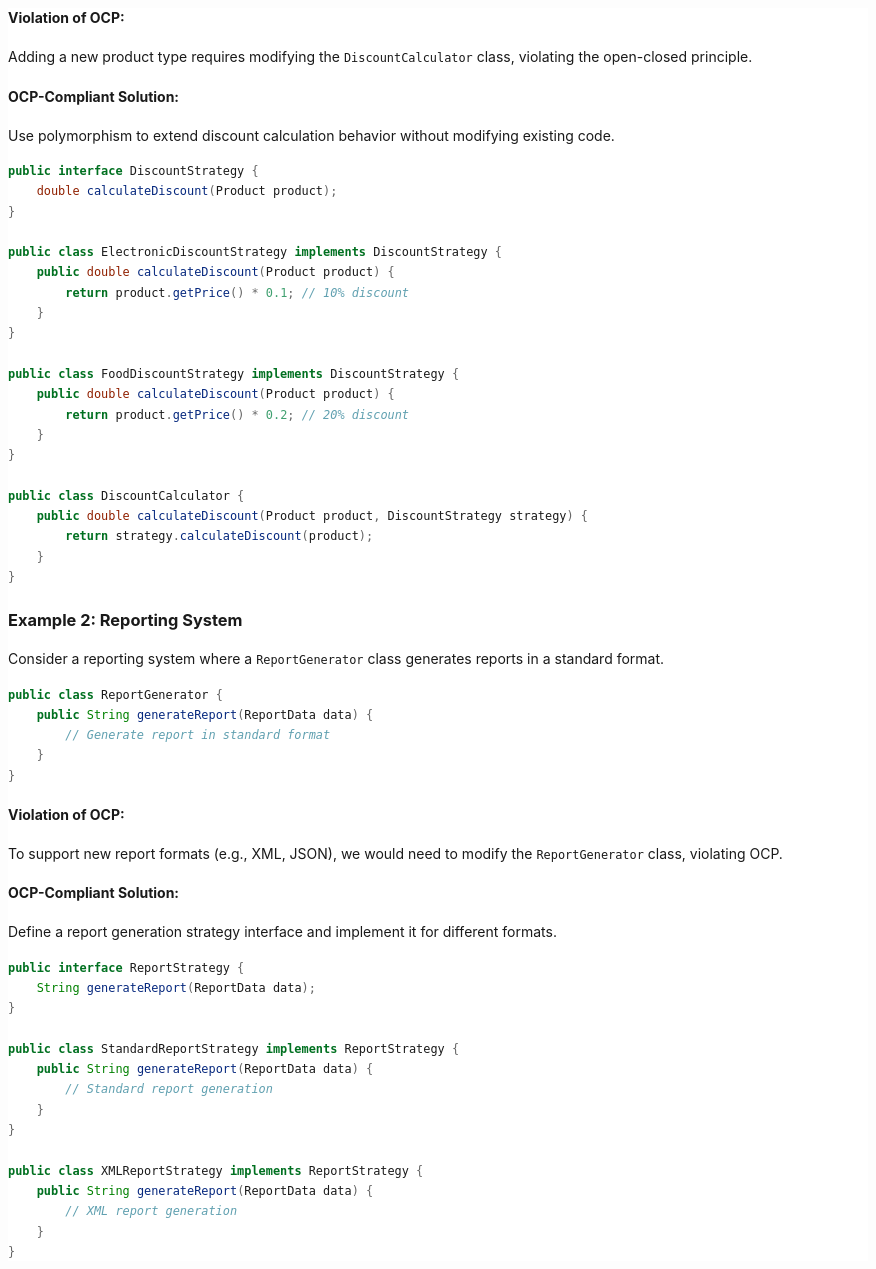 #### Violation of OCP:
Adding a new product type requires modifying the `DiscountCalculator` class, violating the open-closed principle.

#### OCP-Compliant Solution:
Use polymorphism to extend discount calculation behavior without modifying existing code.

```java
public interface DiscountStrategy {
    double calculateDiscount(Product product);
}

public class ElectronicDiscountStrategy implements DiscountStrategy {
    public double calculateDiscount(Product product) {
        return product.getPrice() * 0.1; // 10% discount
    }
}

public class FoodDiscountStrategy implements DiscountStrategy {
    public double calculateDiscount(Product product) {
        return product.getPrice() * 0.2; // 20% discount
    }
}

public class DiscountCalculator {
    public double calculateDiscount(Product product, DiscountStrategy strategy) {
        return strategy.calculateDiscount(product);
    }
}
```

### Example 2: Reporting System

Consider a reporting system where a `ReportGenerator` class generates reports in a standard format.

```java
public class ReportGenerator {
    public String generateReport(ReportData data) {
        // Generate report in standard format
    }
}
```

#### Violation of OCP:
To support new report formats (e.g., XML, JSON), we would need to modify the `ReportGenerator` class, violating OCP.

#### OCP-Compliant Solution:
Define a report generation strategy interface and implement it for different formats.

```java
public interface ReportStrategy {
    String generateReport(ReportData data);
}

public class StandardReportStrategy implements ReportStrategy {
    public String generateReport(ReportData data) {
        // Standard report generation
    }
}

public class XMLReportStrategy implements ReportStrategy {
    public String generateReport(ReportData data) {
        // XML report generation
    }
}
```